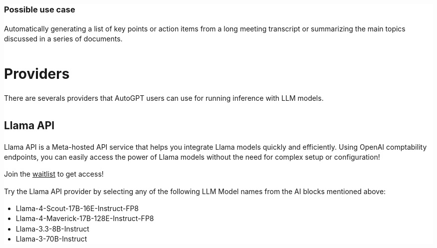 ### Possible use case
Automatically generating a list of key points or action items from a long meeting transcript or summarizing the main topics discussed in a series of documents.

# Providers
There are severals providers that AutoGPT users can use for running inference with LLM models.

## Llama API
Llama API is a Meta-hosted API service that helps you integrate Llama models quickly and efficiently. Using OpenAI comptability endpoints, you can easily access the power of Llama models without the need for complex setup or configuration!

Join the [waitlist](https://llama.developer.meta.com?utm_source=partner-autogpt&utm_medium=readme) to get access!

Try the Llama API provider by selecting any of the following LLM Model names from the AI blocks mentioned above:
- Llama-4-Scout-17B-16E-Instruct-FP8
- Llama-4-Maverick-17B-128E-Instruct-FP8
- Llama-3.3-8B-Instruct
- Llama-3-70B-Instruct
